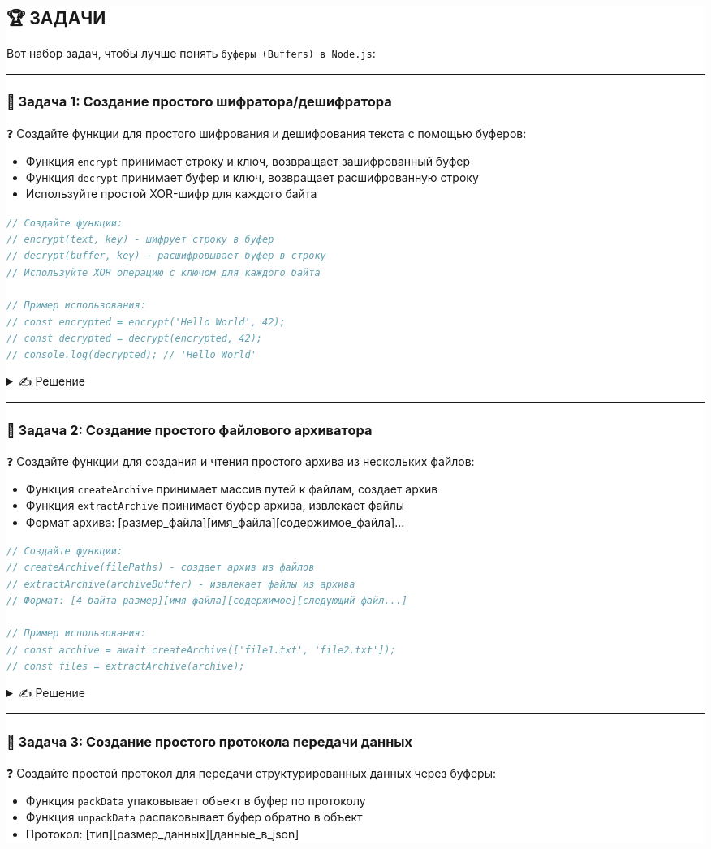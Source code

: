 ## 🏆 ЗАДАЧИ

Вот набор задач, чтобы лучше понять `буферы (Buffers) в Node.js`:

---

### 📌 Задача 1: Создание простого шифратора/дешифратора

❓ Создайте функции для простого шифрования и дешифрования текста с помощью буферов:
- Функция `encrypt` принимает строку и ключ, возвращает зашифрованный буфер
- Функция `decrypt` принимает буфер и ключ, возвращает расшифрованную строку
- Используйте простой XOR-шифр для каждого байта

```javascript
// Создайте функции:
// encrypt(text, key) - шифрует строку в буфер
// decrypt(buffer, key) - расшифровывает буфер в строку
// Используйте XOR операцию с ключом для каждого байта

// Пример использования:
// const encrypted = encrypt('Hello World', 42);
// const decrypted = decrypt(encrypted, 42);
// console.log(decrypted); // 'Hello World'
```

<details><summary>✍ Решение</summary></details>

---

### 📌 Задача 2: Создание простого файлового архиватора

❓ Создайте функции для создания и чтения простого архива из нескольких файлов:
- Функция `createArchive` принимает массив путей к файлам, создает архив
- Функция `extractArchive` принимает буфер архива, извлекает файлы
- Формат архива: [размер_файла][имя_файла][содержимое_файла]...

```javascript
// Создайте функции:
// createArchive(filePaths) - создает архив из файлов
// extractArchive(archiveBuffer) - извлекает файлы из архива
// Формат: [4 байта размер][имя файла][содержимое][следующий файл...]

// Пример использования:
// const archive = await createArchive(['file1.txt', 'file2.txt']);
// const files = extractArchive(archive);
```

<details><summary>✍ Решение</summary></details>

---

### 📌 Задача 3: Создание простого протокола передачи данных

❓ Создайте простой протокол для передачи структурированных данных через буферы:
- Функция `packData` упаковывает объект в буфер по протоколу
- Функция `unpackData` распаковывает буфер обратно в объект
- Протокол: [тип][размер_данных][данные_в_json]
